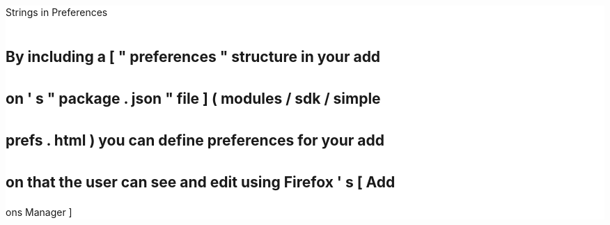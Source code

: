 Strings
in
Preferences
#
#
By
including
a
[
"
preferences
"
structure
in
your
add
-
on
'
s
"
package
.
json
"
file
]
(
modules
/
sdk
/
simple
-
prefs
.
html
)
you
can
define
preferences
for
your
add
-
on
that
the
user
can
see
and
edit
using
Firefox
'
s
[
Add
-
ons
Manager
]